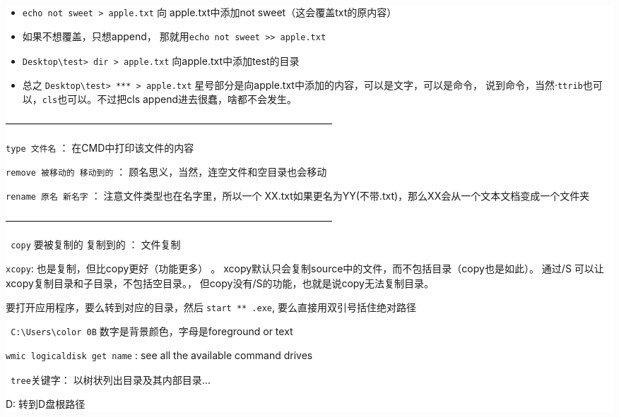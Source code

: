 -  `echo not sweet > apple.txt`  向 apple.txt中添加not sweet（这会覆盖txt的原内容）
-  如果不想覆盖，只想append， 那就用`echo not sweet >> apple.txt` 
-  `Desktop\test> dir > apple.txt`    向apple.txt中添加test的目录

-  总之 `Desktop\test> *** > apple.txt` 星号部分是向apple.txt中添加的内容，可以是文字，可以是命令， 说到命令，当然·`ttrib`也可以，`cls`也可以。不过把cls append进去很蠢，啥都不会发生。

—————————————————————————————————

 

 `type 文件名` ： 在CMD中打印该文件的内容

 `remove 被移动的 移动到的` ： 顾名思义，当然，连空文件和空目录也会移动

 `rename 原名 新名字` ： 注意文件类型也在名字里，所以一个 XX.txt如果更名为YY(不带.txt)，那么XX会从一个文本文档变成一个文件夹

—————————————————————————————————

` copy` 要被复制的 复制到的 ： 文件复制  

 `xcopy`: 也是复制，但比copy更好（功能更多） 。 xcopy默认只会复制source中的文件，而不包括目录（copy也是如此）。 通过/S 可以让xcopy复制目录和子目录，不包括空目录。， 但copy没有/S的功能，也就是说copy无法复制目录。

 

要打开应用程序，要么转到对应的目录，然后 `start ** .exe`, 要么直接用双引号括住绝对路径

` C:\Users\color 0B`   数字是背景颜色，字母是foreground or text

 `wmic logicaldisk get name` : see all the available command drives

` tree`关键字： 以树状列出目录及其内部目录…

D: 转到D盘根路径
